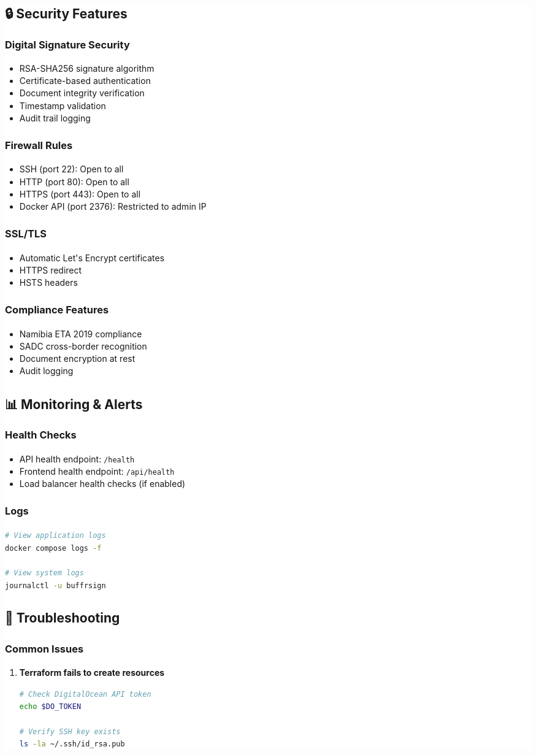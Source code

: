 ## 🔒 Security Features

### Digital Signature Security
- RSA-SHA256 signature algorithm
- Certificate-based authentication
- Document integrity verification
- Timestamp validation
- Audit trail logging

### Firewall Rules
- SSH (port 22): Open to all
- HTTP (port 80): Open to all
- HTTPS (port 443): Open to all
- Docker API (port 2376): Restricted to admin IP

### SSL/TLS
- Automatic Let's Encrypt certificates
- HTTPS redirect
- HSTS headers

### Compliance Features
- Namibia ETA 2019 compliance
- SADC cross-border recognition
- Document encryption at rest
- Audit logging

## 📊 Monitoring & Alerts

### Health Checks
- API health endpoint: `/health`
- Frontend health endpoint: `/api/health`
- Load balancer health checks (if enabled)

### Logs
```bash
# View application logs
docker compose logs -f

# View system logs
journalctl -u buffrsign
```

## 🚨 Troubleshooting

### Common Issues

1. **Terraform fails to create resources**
   ```bash
   # Check DigitalOcean API token
   echo $DO_TOKEN
   
   # Verify SSH key exists
   ls -la ~/.ssh/id_rsa.pub
   ```
